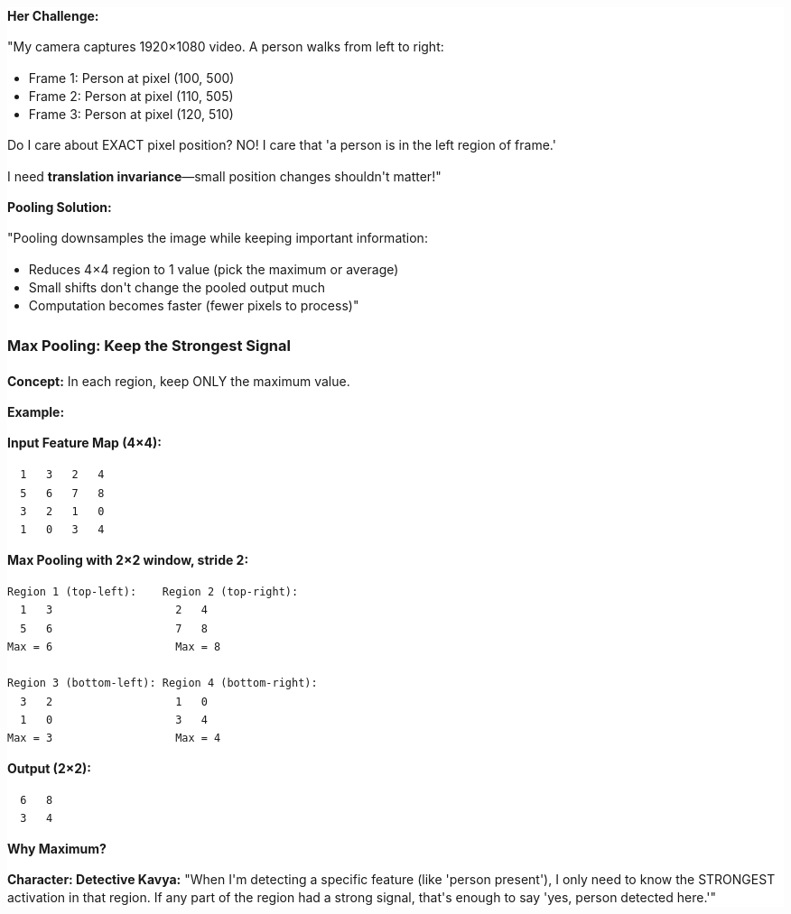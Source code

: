 **Her Challenge:**

"My camera captures 1920×1080 video. A person walks from left to right:
- Frame 1: Person at pixel (100, 500)
- Frame 2: Person at pixel (110, 505)
- Frame 3: Person at pixel (120, 510)

Do I care about EXACT pixel position? NO!
I care that 'a person is in the left region of frame.'

I need **translation invariance**—small position changes shouldn't matter!"

**Pooling Solution:**

"Pooling downsamples the image while keeping important information:
- Reduces 4×4 region to 1 value (pick the maximum or average)
- Small shifts don't change the pooled output much
- Computation becomes faster (fewer pixels to process)"

### Max Pooling: Keep the Strongest Signal

**Concept:** In each region, keep ONLY the maximum value.

**Example:**

**Input Feature Map (4×4):**
```
  1   3   2   4
  5   6   7   8
  3   2   1   0
  1   0   3   4
```

**Max Pooling with 2×2 window, stride 2:**

```
Region 1 (top-left):    Region 2 (top-right):
  1   3                   2   4
  5   6                   7   8
Max = 6                   Max = 8

Region 3 (bottom-left): Region 4 (bottom-right):
  3   2                   1   0
  1   0                   3   4
Max = 3                   Max = 4
```

**Output (2×2):**
```
  6   8
  3   4
```

**Why Maximum?**

**Character: Detective Kavya:** "When I'm detecting a specific feature (like 'person present'), I only need to know the STRONGEST activation in that region. If any part of the region had a strong signal, that's enough to say 'yes, person detected here.'"
